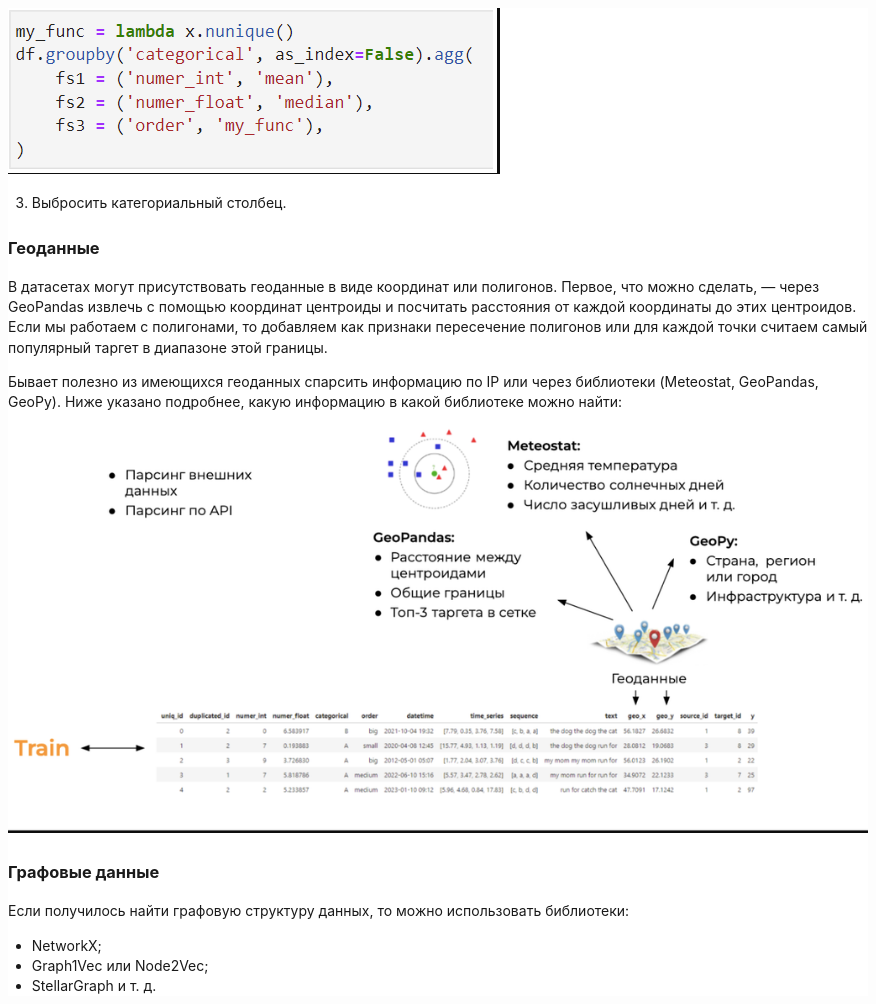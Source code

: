 ![image-20240302123219223](assets/image-20240302123219223.png)

3. Выбросить категориальный столбец.

### **Геоданные**

В датасетах могут присутствовать геоданные в виде координат или полигонов. Первое, что можно сделать, — через GeoPandas извлечь с помощью координат центроиды и посчитать расстояния от каждой координаты до этих центроидов. Если мы работаем с полигонами, то добавляем как признаки пересечение полигонов или для каждой точки считаем самый популярный таргет в диапазоне этой границы.

Бывает полезно из имеющихся геоданных спарсить информацию по IP или через библиотеки (Meteostat, GeoPandas, GeoPy). Ниже указано подробнее, какую информацию в какой библиотеке можно найти:

![image-20240302123322049](assets/image-20240302123322049.png)

### **Графовые данные**

Если получилось найти графовую структуру данных, то можно использовать библиотеки:

- NetworkX;
- Graph1Vec или Node2Vec;
- StellarGraph и т. д.
